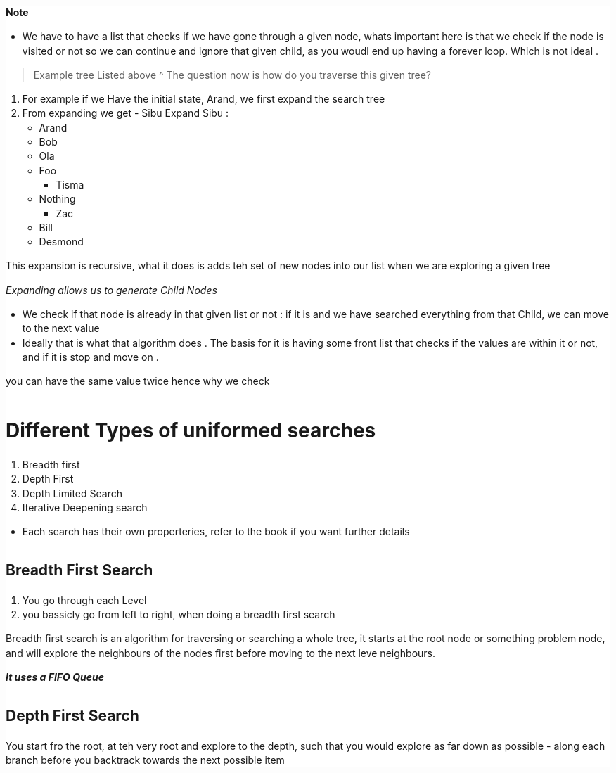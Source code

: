 **Note**
- We have to have a list that checks if we have gone through a given node, whats important here is that we
  check if the node is visited or not so we can continue and ignore that given child, as you woudl end up having a forever loop.
  Which is not ideal .

> Example tree Listed above ^ The question now is how do you traverse this given tree?

1. For example if we Have the initial state, Arand, we first expand the search tree
2. From expanding we get [](Sibu,%20Trisma,%20Zac)
        - Sibu
          Expand Sibu :
    - Arand
    - Bob
    - Ola
    - Foo
        - Tisma
    - Nothing
        - Zac
    - Bill
    - Desmond

This expansion is recursive, what it does is adds teh set of new nodes into our list when we are exploring a given tree

_Expanding allows us to generate Child Nodes_
- We check if that node is already in that given list or not : if it is and we have searched everything from that Child, we can move to the next value
- Ideally that is what that algorithm does . The basis for it is having some front list that checks if the
  values are within it or not, and if it is stop and move on .

you can have the same value twice hence why we check
# Different Types of uniformed searches
1. Breadth first
2. Depth First
3. Depth Limited Search
4. Iterative Deepening search

- Each search has their own properteries, refer to the book if you want further details
## Breadth First Search
1. You go through each Level
  2. you bassicly go from left to right, when doing a breadth first search

Breadth first search is an algorithm for traversing or searching a whole tree, it starts at the root node or something problem node, and will explore the neighbours of the nodes first before moving to the next leve neighbours.

_**It uses a FIFO Queue**_

## Depth First Search
You start fro the root, at teh very root and explore to the depth, such that you would explore as far down as possible - along each branch before you backtrack towards the next possible item
